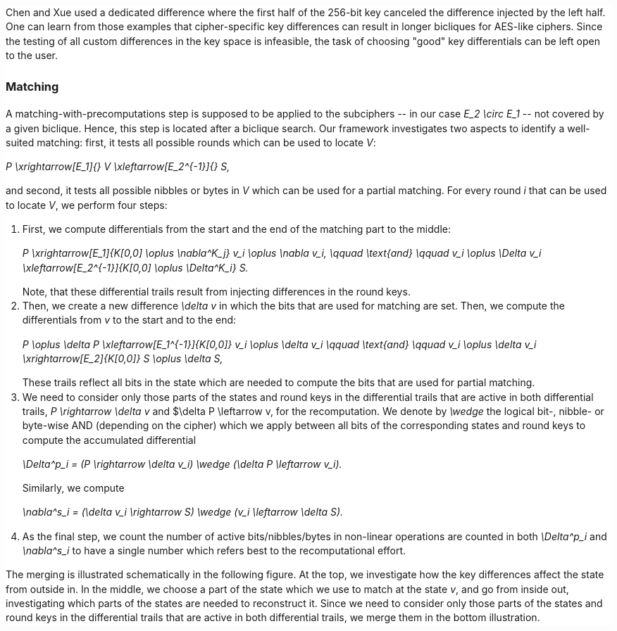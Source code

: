 Chen and Xue used a dedicated difference where the first half of the 256-bit key canceled the
difference injected by the left half. One can learn from those examples that cipher-specific
key differences can result in longer bicliques for AES-like ciphers. Since the testing of all
custom differences in the key space is infeasible, the task of choosing "good" key
differentials can be left open to the user.
</li>
</ol>


<h3>Matching</h3>
A matching-with-precomputations step is supposed to be applied to the subciphers -- in our case <i>E_2 \circ E_1</i> -- not covered by a given biclique. Hence, this step is located after a biclique search. Our framework investigates two aspects to identify a well-suited matching: first, it tests all possible rounds which can be used to locate <i>V</i>:
<p><i> P \xrightarrow[E_1]{} V \xleftarrow[E_2^{-1}]{} S, </i></p>
and second, it tests all possible nibbles or bytes in <i>V</i> which can be used for a partial matching. For every round <i>i</i> that can be used to locate <i>V</i>, we perform four steps:

<ol>
<li> First, we compute differentials from the start and the end of the matching part to the middle:
<p><i>
P \xrightarrow[E_1]{K[0,0] \oplus \nabla^K_j} v_i \oplus \nabla v_i,
\qquad \text{and} \qquad
v_i \oplus \Delta v_i \xleftarrow[E_2^{-1}]{K[0,0] \oplus \Delta^K_i} S.
</i></p>
Note, that these differential trails result from injecting differences in the round keys.
</li>
<li> Then, we create a new difference <i>\delta v</i> in which the bits that are used for matching are set. Then, we compute the differentials from <i>v</i> to the start and to the end:
<p><i>
P \oplus \delta P \xleftarrow[E_1^{-1}]{K[0,0]} v_i \oplus \delta v_i
\qquad \text{and} \qquad
v_i \oplus \delta v_i \xrightarrow[E_2]{K[0,0]} S \oplus \delta S,
</i></p>
These trails reflect all bits in the state which are needed to compute the bits that are used for partial matching.
</li>
<li>We need to consider only those parts of the states and round keys in the differential trails that are active in both differential trails, <i>P \rightarrow \delta v</i> and $\delta P \leftarrow v</i>, for the recomputation. We denote by <i>\wedge</i> the logical bit-, nibble- or byte-wise AND (depending on the cipher) which we apply between all bits of the corresponding states and round keys to compute the accumulated differential
<p><i> \Delta^p_i = (P \rightarrow \delta v_i) \wedge (\delta P \leftarrow v_i). </i></p>
Similarly, we compute
<p><i> \nabla^s_i = (\delta v_i \rightarrow S) \wedge (v_i \leftarrow \delta S). </i></p>
</li>
<li>As the final step, we count the number of active bits/nibbles/bytes in non-linear operations are counted in both <i>\Delta^p_i</i> and <i>\nabla^s_i</i> to have a single number which refers best to the recomputational effort.
</li>
</ol>
<p>
The merging is illustrated schematically in the following figure. At the top, we investigate how the key differences affect the state from outside in. In the middle, we choose a part of the state which we use to match at the state <i>v</i>, and go from inside out, investigating which parts of the states are needed to reconstruct it. Since we need to consider only those parts of the states and round keys in the differential trails that are active in both differential trails, we merge them in the bottom illustration.
</p>